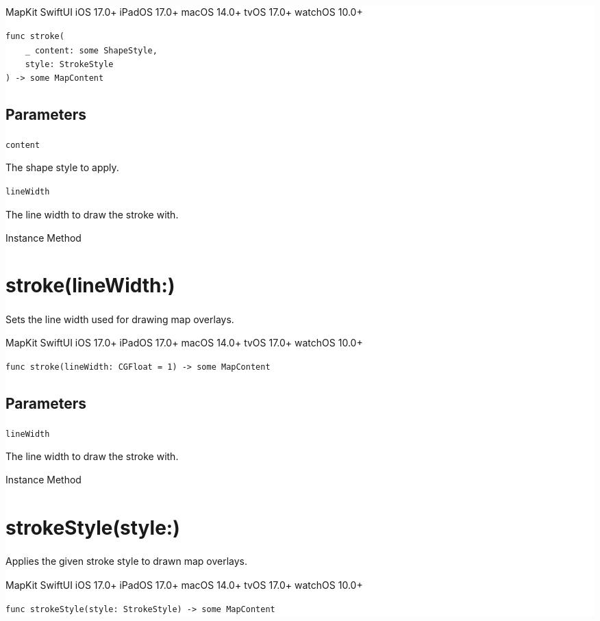 MapKit  SwiftUI  iOS 17.0+  iPadOS 17.0+  macOS 14.0+  tvOS 17.0+  watchOS
10.0+

    
    
    func stroke(
        _ content: some ShapeStyle,
        style: StrokeStyle
    ) -> some MapContent
    

##  Parameters

`content`

    

The shape style to apply.

`lineWidth`

    

The line width to draw the stroke with.

Instance Method

# stroke(lineWidth:)

Sets the line width used for drawing map overlays.

MapKit  SwiftUI  iOS 17.0+  iPadOS 17.0+  macOS 14.0+  tvOS 17.0+  watchOS
10.0+

    
    
    func stroke(lineWidth: CGFloat = 1) -> some MapContent
    

##  Parameters

`lineWidth`

    

The line width to draw the stroke with.

Instance Method

# strokeStyle(style:)

Applies the given stroke style to drawn map overlays.

MapKit  SwiftUI  iOS 17.0+  iPadOS 17.0+  macOS 14.0+  tvOS 17.0+  watchOS
10.0+

    
    
    func strokeStyle(style: StrokeStyle) -> some MapContent
    
